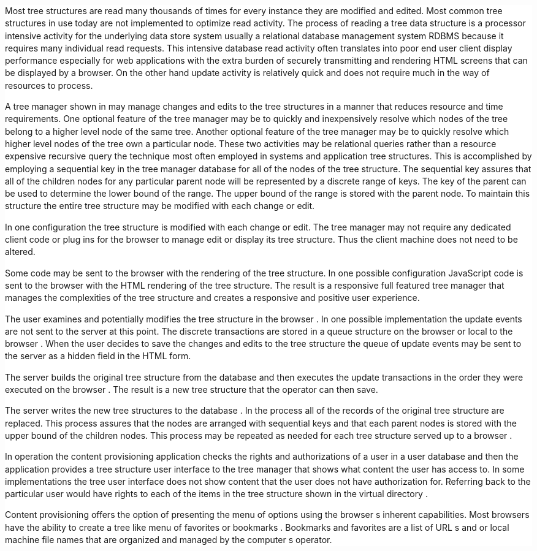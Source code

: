 Most tree structures are read many thousands of times for every instance they are modified and edited. Most common tree structures in use today are not implemented to optimize read activity. The process of reading a tree data structure is a processor intensive activity for the underlying data store system usually a relational database management system RDBMS because it requires many individual read requests. This intensive database read activity often translates into poor end user client display performance especially for web applications with the extra burden of securely transmitting and rendering HTML screens that can be displayed by a browser. On the other hand update activity is relatively quick and does not require much in the way of resources to process.

A tree manager shown in may manage changes and edits to the tree structures in a manner that reduces resource and time requirements. One optional feature of the tree manager may be to quickly and inexpensively resolve which nodes of the tree belong to a higher level node of the same tree. Another optional feature of the tree manager may be to quickly resolve which higher level nodes of the tree own a particular node. These two activities may be relational queries rather than a resource expensive recursive query the technique most often employed in systems and application tree structures. This is accomplished by employing a sequential key in the tree manager database for all of the nodes of the tree structure. The sequential key assures that all of the children nodes for any particular parent node will be represented by a discrete range of keys. The key of the parent can be used to determine the lower bound of the range. The upper bound of the range is stored with the parent node. To maintain this structure the entire tree structure may be modified with each change or edit.

In one configuration the tree structure is modified with each change or edit. The tree manager may not require any dedicated client code or plug ins for the browser to manage edit or display its tree structure. Thus the client machine does not need to be altered.

Some code may be sent to the browser with the rendering of the tree structure. In one possible configuration JavaScript code is sent to the browser with the HTML rendering of the tree structure. The result is a responsive full featured tree manager that manages the complexities of the tree structure and creates a responsive and positive user experience.

The user examines and potentially modifies the tree structure in the browser . In one possible implementation the update events are not sent to the server at this point. The discrete transactions are stored in a queue structure on the browser or local to the browser . When the user decides to save the changes and edits to the tree structure the queue of update events may be sent to the server as a hidden field in the HTML form.

The server builds the original tree structure from the database and then executes the update transactions in the order they were executed on the browser . The result is a new tree structure that the operator can then save.

The server writes the new tree structures to the database . In the process all of the records of the original tree structure are replaced. This process assures that the nodes are arranged with sequential keys and that each parent nodes is stored with the upper bound of the children nodes. This process may be repeated as needed for each tree structure served up to a browser .

In operation the content provisioning application checks the rights and authorizations of a user in a user database and then the application provides a tree structure user interface to the tree manager that shows what content the user has access to. In some implementations the tree user interface does not show content that the user does not have authorization for. Referring back to the particular user would have rights to each of the items in the tree structure shown in the virtual directory .

Content provisioning offers the option of presenting the menu of options using the browser s inherent capabilities. Most browsers have the ability to create a tree like menu of favorites or bookmarks . Bookmarks and favorites are a list of URL s and or local machine file names that are organized and managed by the computer s operator.
